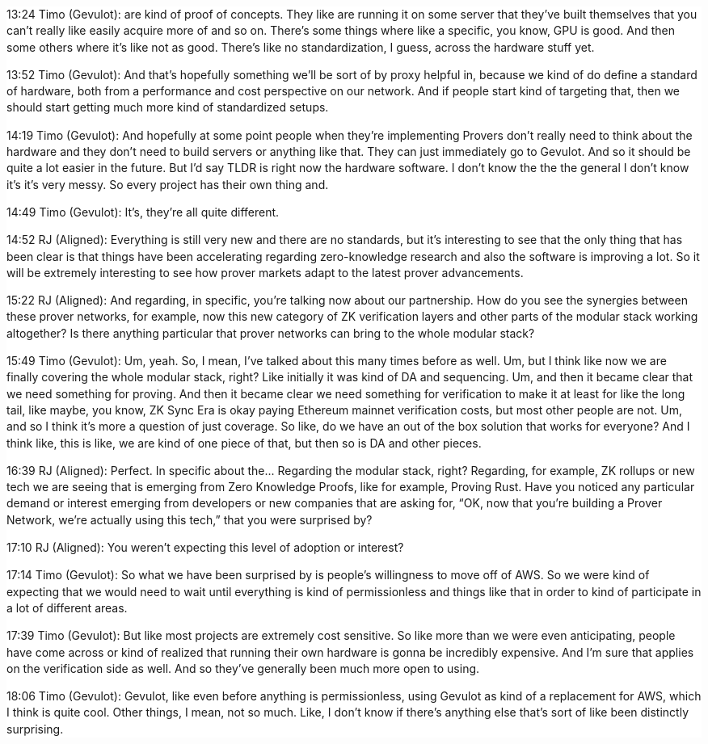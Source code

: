 13:24 Timo (Gevulot): are kind of proof of concepts. They like are running it on some server that they’ve built themselves that you can’t really like easily acquire more of and so on. There’s some things where like a specific, you know, GPU is good. And then some others where it’s like not as good. There’s like no standardization, I guess, across the hardware stuff yet.

13:52 Timo (Gevulot): And that’s hopefully something we’ll be sort of by proxy helpful in, because we kind of do define a standard of hardware, both from a performance and cost perspective on our network. And if people start kind of targeting that, then we should start getting much more kind of standardized setups.

14:19 Timo (Gevulot): And hopefully at some point people when they’re implementing Provers don’t really need to think about the hardware and they don’t need to build servers or anything like that. They can just immediately go to Gevulot. And so it should be quite a lot easier in the future. But I’d say TLDR is right now the hardware software. I don’t know the the the general I don’t know it’s it’s very messy. So every project has their own thing and.

14:49 Timo (Gevulot): It’s, they’re all quite different.

14:52 RJ (Aligned): Everything is still very new and there are no standards, but it’s interesting to see that the only thing that has been clear is that things have been accelerating regarding zero-knowledge research and also the software is improving a lot. So it will be extremely interesting to see how prover markets adapt to the latest prover advancements.

15:22 RJ (Aligned): And regarding, in specific, you’re talking now about our partnership. How do you see the synergies between these prover networks, for example, now this new category of ZK verification layers and other parts of the modular stack working altogether? Is there anything particular that prover networks can bring to the whole modular stack?

15:49 Timo (Gevulot): Um, yeah. So, I mean, I’ve talked about this many times before as well. Um, but I think like now we are finally covering the whole modular stack, right? Like initially it was kind of DA and sequencing. Um, and then it became clear that we need something for proving. And then it became clear we need something for verification to make it at least for like the long tail, like maybe, you know, ZK Sync Era is okay paying Ethereum mainnet verification costs, but most other people are not. Um, and so I think it’s more a question of just coverage. So like, do we have an out of the box solution that works for everyone? And I think like, this is like, we are kind of one piece of that, but then so is DA and other pieces.

16:39 RJ (Aligned): Perfect. In specific about the... Regarding the modular stack, right? Regarding, for example, ZK rollups or new tech we are seeing that is emerging from Zero Knowledge Proofs, like for example, Proving Rust. Have you noticed any particular demand or interest emerging from developers or new companies that are asking for, “OK, now that you’re building a Prover Network, we’re actually using this tech,” that you were surprised by?

17:10 RJ (Aligned): You weren’t expecting this level of adoption or interest?

17:14 Timo (Gevulot): So what we have been surprised by is people’s willingness to move off of AWS. So we were kind of expecting that we would need to wait until everything is kind of permissionless and things like that in order to kind of participate in a lot of different areas.

17:39 Timo (Gevulot): But like most projects are extremely cost sensitive. So like more than we were even anticipating, people have come across or kind of realized that running their own hardware is gonna be incredibly expensive. And I’m sure that applies on the verification side as well. And so they’ve generally been much more open to using.

18:06 Timo (Gevulot): Gevulot, like even before anything is permissionless, using Gevulot as kind of a replacement for AWS, which I think is quite cool. Other things, I mean, not so much. Like, I don’t know if there’s anything else that’s sort of like been distinctly surprising.
